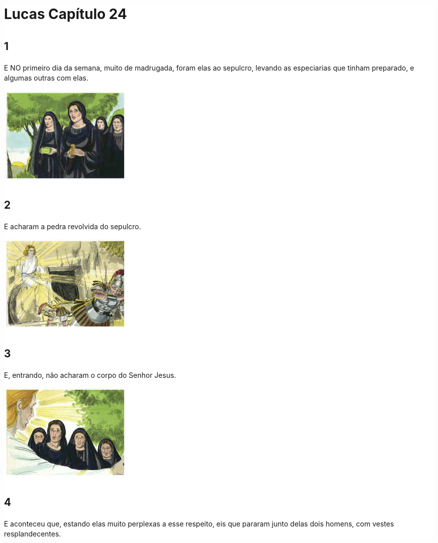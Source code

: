 # Lucas Capítulo 24

## 1
E NO primeiro dia da semana, muito de madrugada, foram elas ao sepulcro, levando as especiarias que tinham preparado, e algumas outras com elas.

![](../.img/Lc/24/1-0.jpg)

## 2
E acharam a pedra revolvida do sepulcro.

![](../.img/Lc/24/2-0.jpg)

## 3
E, entrando, não acharam o corpo do Senhor Jesus.

![](../.img/Lc/24/3-0.jpg)

## 4
E aconteceu que, estando elas muito perplexas a esse respeito, eis que pararam junto delas dois homens, com vestes resplandecentes.
